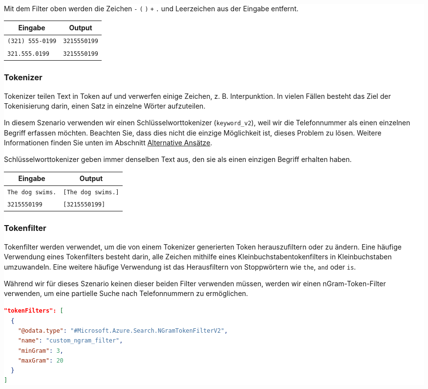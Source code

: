 Mit dem Filter oben werden die Zeichen `-` `(` `)` `+` `.` und Leerzeichen aus der Eingabe entfernt.

|Eingabe|Output|  
|-|-|  
|`(321) 555-0199`|`3215550199`|  
|`321.555.0199`|`3215550199`|

<a name="Tokenizers"></a>

### <a name="tokenizers"></a>Tokenizer

Tokenizer teilen Text in Token auf und verwerfen einige Zeichen, z. B. Interpunktion. In vielen Fällen besteht das Ziel der Tokenisierung darin, einen Satz in einzelne Wörter aufzuteilen.

In diesem Szenario verwenden wir einen Schlüsselworttokenizer (`keyword_v2`), weil wir die Telefonnummer als einen einzelnen Begriff erfassen möchten. Beachten Sie, dass dies nicht die einzige Möglichkeit ist, dieses Problem zu lösen. Weitere Informationen finden Sie unten im Abschnitt [Alternative Ansätze](#Alternate).

Schlüsselworttokenizer geben immer denselben Text aus, den sie als einen einzigen Begriff erhalten haben.

|Eingabe|Output|  
|-|-|  
|`The dog swims.`|`[The dog swims.]`|  
|`3215550199`|`[3215550199]`|

<a name="TokenFilters"></a>

### <a name="token-filters"></a>Tokenfilter

Tokenfilter werden verwendet, um die von einem Tokenizer generierten Token herauszufiltern oder zu ändern. Eine häufige Verwendung eines Tokenfilters besteht darin, alle Zeichen mithilfe eines Kleinbuchstabentokenfilters in Kleinbuchstaben umzuwandeln. Eine weitere häufige Verwendung ist das Herausfiltern von Stoppwörtern wie `the`, `and` oder `is`.

Während wir für dieses Szenario keinen dieser beiden Filter verwenden müssen, werden wir einen nGram-Token-Filter verwenden, um eine partielle Suche nach Telefonnummern zu ermöglichen.

```json
"tokenFilters": [
  {
    "@odata.type": "#Microsoft.Azure.Search.NGramTokenFilterV2",
    "name": "custom_ngram_filter",
    "minGram": 3,
    "maxGram": 20
  }
]
```
